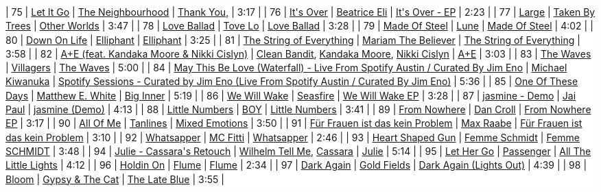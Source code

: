 | 75 | [Let It Go](https://open.spotify.com/track/4Zm0cTwEMly3aCgPdyqIQz) | [The Neighbourhood](https://open.spotify.com/artist/77SW9BnxLY8rJ0RciFqkHh) | [Thank You,](https://open.spotify.com/album/5MOCeDoizSpQ4FnpX8VFky) | 3:17 |
| 76 | [It's Over](https://open.spotify.com/track/383bVz8LGp8lWhoJW16TPY) | [Beatrice Eli](https://open.spotify.com/artist/1lzoEy8yiIBiHOuaO4h5Wj) | [It's Over \- EP](https://open.spotify.com/album/6YvhzAwSCEInzJmG3GyIw9) | 2:23 |
| 77 | [Large](https://open.spotify.com/track/3XAdDEF83wTHDEZfZ7fvNz) | [Taken By Trees](https://open.spotify.com/artist/0Xn4iSM6rXebCl4Ub50RFN) | [Other Worlds](https://open.spotify.com/album/3KS9iVBDtZ0U7Vdrlp51CY) | 3:47 |
| 78 | [Love Ballad](https://open.spotify.com/track/2L4aeplfKGHaDSi5vcyTM8) | [Tove Lo](https://open.spotify.com/artist/4NHQUGzhtTLFvgF5SZesLK) | [Love Ballad](https://open.spotify.com/album/6FphhBKDeGxKeFH0MBjjZC) | 3:28 |
| 79 | [Made Of Steel](https://open.spotify.com/track/1tAzFrGmw1JjJbjFlyKTuN) | [Lune](https://open.spotify.com/artist/7JBohcnAdfcFbZbYVZpKC2) | [Made Of Steel](https://open.spotify.com/album/6pnABm7nrYZQJbFBLgVbL8) | 4:02 |
| 80 | [Down On Life](https://open.spotify.com/track/1546VXCYeWpr2dM4wizh5b) | [Elliphant](https://open.spotify.com/artist/134GdR5tUtxJrf8cpsfpyY) | [Elliphant](https://open.spotify.com/album/4ukIUgFDgaoyfr9JURNJ1Y) | 3:25 |
| 81 | [The String of Everything](https://open.spotify.com/track/1h8lrDwirNpgqXcCY3BihW) | [Mariam The Believer](https://open.spotify.com/artist/4388BfCZqej42gG0DE4TlX) | [The String of Everything](https://open.spotify.com/album/6l4FNPlGwJsZatOGmZOlXM) | 3:58 |
| 82 | [A+E \(feat\. Kandaka Moore & Nikki Cislyn\)](https://open.spotify.com/track/4g8FFJbyJrSJ9eddOEbm2v) | [Clean Bandit](https://open.spotify.com/artist/6MDME20pz9RveH9rEXvrOM), [Kandaka Moore](https://open.spotify.com/artist/0tfL0bdUvAqtc2R4o8E2YM), [Nikki Cislyn](https://open.spotify.com/artist/50Mi9M0Z3hM4bNCZM10zQQ) | [A+E](https://open.spotify.com/album/1ewGLzAAGFfjjbKhq9reL6) | 3:03 |
| 83 | [The Waves](https://open.spotify.com/track/0wnaMLdzzU90oGGuAMd57O) | [Villagers](https://open.spotify.com/artist/2m1l9MLSslzup4vvokKgvQ) | [The Waves](https://open.spotify.com/album/0ZvJ8iXkZzXvF6tokTwsLB) | 5:00 |
| 84 | [May This Be Love \(Waterfall\) \- Live From Spotify Austin / Curated By Jim Eno](https://open.spotify.com/track/2DusltM1VQCPagaR3v3Q0F) | [Michael Kiwanuka](https://open.spotify.com/artist/0bzfPKdbXL5ezYW2z3UGQj) | [Spotify Sessions \- Curated by Jim Eno \(Live From Spotify Austin / Curated By Jim Eno\)](https://open.spotify.com/album/0B2l8bzxu0C0PrO0lXfdq9) | 5:36 |
| 85 | [One Of These Days](https://open.spotify.com/track/5bw4yGhqVc95PiOysX22ck) | [Matthew E\. White](https://open.spotify.com/artist/58mMrwemoGIcDpvfHe46u4) | [Big Inner](https://open.spotify.com/album/2HCu1ZoQI8Ia3XA4H9n2ol) | 5:19 |
| 86 | [We Will Wake](https://open.spotify.com/track/4UgUYcn2OXzJbXCyZR7KdF) | [Seasfire](https://open.spotify.com/artist/5C1wAn6FQ51vGiDBPm40Nk) | [We Will Wake EP](https://open.spotify.com/album/162o8BjVfiVDIUbtq5CP1j) | 3:28 |
| 87 | [jasmine \- Demo](https://open.spotify.com/track/59tpgfXjTc3QR7mWJj8Wln) | [Jai Paul](https://open.spotify.com/artist/53wZLCnhshZKDRs3uopFBc) | [jasmine \(Demo\)](https://open.spotify.com/album/6KSoqRuevAguR3m0R11sAr) | 4:13 |
| 88 | [Little Numbers](https://open.spotify.com/track/6toSwAu2dcg1O30XGkL3tj) | [BOY](https://open.spotify.com/artist/7I7ObCLzhAnOchc4fCQiRX) | [Little Numbers](https://open.spotify.com/album/3WZhLfc2DPNmnqcRenlpDT) | 3:41 |
| 89 | [From Nowhere](https://open.spotify.com/track/6rxAyjYBDXvG0sDuL0kDpz) | [Dan Croll](https://open.spotify.com/artist/5Rr15NSbi1Xjno1AEP9u21) | [From Nowhere EP](https://open.spotify.com/album/22IpFFRRiyIOXnbHhMJ77t) | 3:17 |
| 90 | [All Of Me](https://open.spotify.com/track/0AWZRlmdLQ0OBU6WTTYSZE) | [Tanlines](https://open.spotify.com/artist/7pW390CJdmhakvtcGZIqGP) | [Mixed Emotions](https://open.spotify.com/album/3LYzPoYkdH1KTnjkgxGQg3) | 3:50 |
| 91 | [Für Frauen ist das kein Problem](https://open.spotify.com/track/4CyOtLr8MK7ZEGTip4zYJU) | [Max Raabe](https://open.spotify.com/artist/0d2e8VbttQLewZySpLQudr) | [Für Frauen ist das kein Problem](https://open.spotify.com/album/6YguLPHFbOEc5xAjutk7xf) | 3:10 |
| 92 | [Whatsapper](https://open.spotify.com/track/70aw21VAAt3fdvqe3GyaG3) | [MC Fitti](https://open.spotify.com/artist/22s3c52N3peN95URzypPcD) | [Whatsapper](https://open.spotify.com/album/5Rx9BxwatDberN8z10RaAC) | 2:46 |
| 93 | [Heart Shaped Gun](https://open.spotify.com/track/2w2Hky6PaDeND6u5aV7Fby) | [Femme Schmidt](https://open.spotify.com/artist/7qIBB82POU9aRTjsQ4yOZJ) | [Femme SCHMIDT](https://open.spotify.com/album/4ZCVpYnIu1ZCVFR2frZ6pX) | 3:48 |
| 94 | [Julie \- Cassara's Retouch](https://open.spotify.com/track/3EnXcifc0WW8x7izDfJMAk) | [Wilhelm Tell Me](https://open.spotify.com/artist/1dXrVDV7evHGSp1JVjBucF), [Cassara](https://open.spotify.com/artist/7d3407kIJjwLd6N4aV4VLi) | [Julie](https://open.spotify.com/album/74KvIN4RNmozn7c8UJDbY8) | 5:14 |
| 95 | [Let Her Go](https://open.spotify.com/track/47UDiZQHAkVtMNhx6EjyOn) | [Passenger](https://open.spotify.com/artist/0gadJ2b9A4SKsB1RFkBb66) | [All The Little Lights](https://open.spotify.com/album/0q2zjp8NOkpocqH9LkEPLS) | 4:12 |
| 96 | [Holdin On](https://open.spotify.com/track/1CRFWfZEfLCs7pYDlXFYMJ) | [Flume](https://open.spotify.com/artist/6nxWCVXbOlEVRexSbLsTer) | [Flume](https://open.spotify.com/album/0cQ4rRAcQ8q5jh1cCjOET1) | 2:34 |
| 97 | [Dark Again](https://open.spotify.com/track/2qnveiee536HVQ6ayNkAQV) | [Gold Fields](https://open.spotify.com/artist/3kJeINOSExu0ctySTaMu6Q) | [Dark Again \(Lights Out\)](https://open.spotify.com/album/6gxmFCuqOH2zNAHxTH2B66) | 4:39 |
| 98 | [Bloom](https://open.spotify.com/track/0axYkHi1PrPvfaVGnbP0VE) | [Gypsy & The Cat](https://open.spotify.com/artist/54xBWCXYw0pydXBknIdiC6) | [The Late Blue](https://open.spotify.com/album/2rXxEMp0qSA1G8pG5zalX7) | 3:55 |